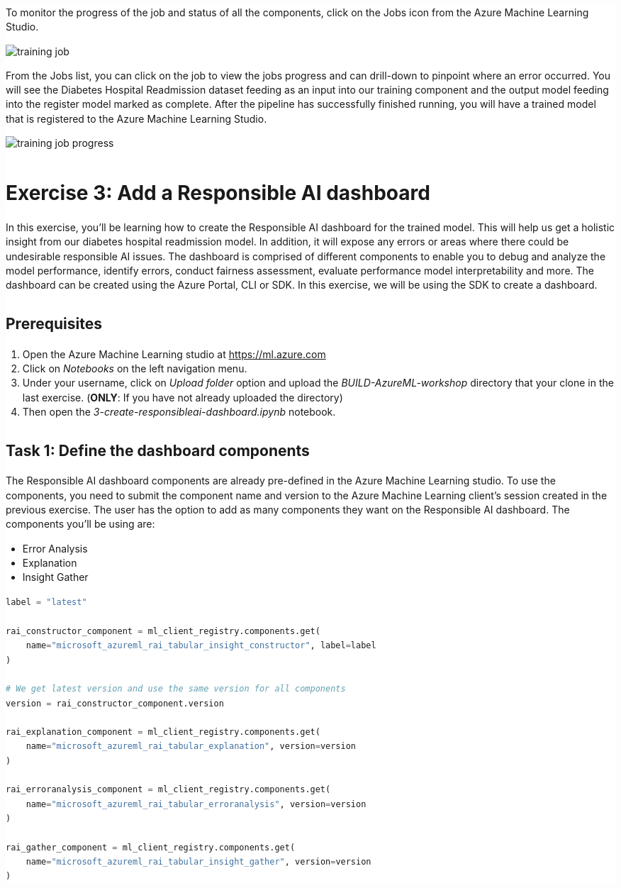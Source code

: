 To monitor the progress of the job and status of all the components, click on the Jobs icon from the Azure Machine Learning Studio.
 
 ![training job](/img/training-job.png)
 
From the Jobs list, you can click on the job to view the jobs progress and can drill-down to pinpoint where an error occurred. You will see the Diabetes Hospital Readmission dataset feeding as an input into our training component and the output model feeding into the register model marked as complete. After the pipeline has successfully finished running, you will have a trained model that is registered to the Azure Machine Learning Studio.

![training job progress](/img/training-job-progress.png)

# Exercise 3:  Add a Responsible AI dashboard

In this exercise, you’ll be learning how to create the Responsible AI dashboard for the trained model. This will help us get a holistic insight from our diabetes hospital readmission model. In addition, it will expose any errors or areas where there could be undesirable responsible AI issues. The dashboard is comprised of different components to enable you to debug and analyze the model performance, identify errors, conduct fairness assessment, evaluate performance model interpretability and more. The dashboard can be created using the Azure Portal, CLI or SDK. In this exercise, we will be using the SDK to create a dashboard.

## Prerequisites
1. Open the Azure Machine Learning studio at https://ml.azure.com
2. Click on *Notebooks* on the left navigation menu.
3. Under your username, click on *Upload folder* option and upload the *BUILD-AzureML-workshop* directory that your clone in the last exercise. (**ONLY**:  If you have not already uploaded the directory)
4. Then open the *3-create-responsibleai-dashboard.ipynb* notebook.

## Task 1: Define the dashboard components

The Responsible AI dashboard components are already pre-defined in the Azure Machine Learning studio. To use the components, you need to submit the component name and version to the Azure Machine Learning client’s session created in the previous exercise. The user has the option to add as many components they want on the Responsible AI dashboard. The components you’ll be using are:

* Error Analysis
* Explanation
* Insight Gather

``` python
label = "latest"

rai_constructor_component = ml_client_registry.components.get(
    name="microsoft_azureml_rai_tabular_insight_constructor", label=label
)

# We get latest version and use the same version for all components
version = rai_constructor_component.version

rai_explanation_component = ml_client_registry.components.get(
    name="microsoft_azureml_rai_tabular_explanation", version=version
)

rai_erroranalysis_component = ml_client_registry.components.get(
    name="microsoft_azureml_rai_tabular_erroranalysis", version=version
)

rai_gather_component = ml_client_registry.components.get(
    name="microsoft_azureml_rai_tabular_insight_gather", version=version
)
```